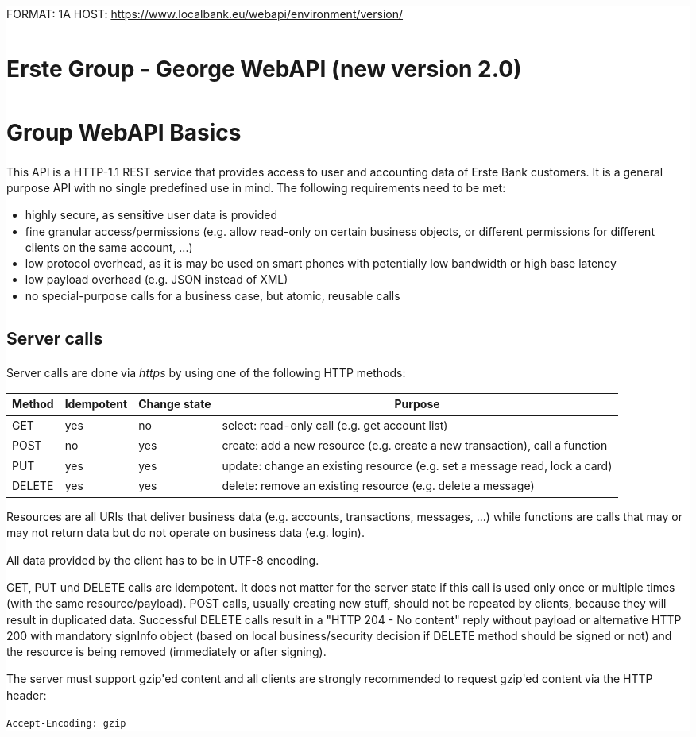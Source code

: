 ﻿FORMAT: 1A
HOST: https://www.localbank.eu/webapi/environment/version/

# Erste Group - George WebAPI (new version 2.0)

# Group WebAPI Basics

This API is a HTTP-1.1 REST service that provides access to user and accounting data of Erste Bank customers. It is a general purpose API with no single predefined use in mind. The following requirements need to be met:

* highly secure, as sensitive user data is provided
* fine granular access/permissions (e.g. allow read-only on certain business objects, or different permissions for different clients on the same account, ...)
* low protocol overhead, as it is may be used on smart phones with potentially low bandwidth or high base latency
* low payload overhead (e.g. JSON instead of XML)
* no special-purpose calls for a business case, but atomic, reusable calls

## Server calls

Server calls are done via *https* by using one of the following HTTP methods:

Method  | Idempotent  | Change state  | Purpose
------- | ----------- | ------------- | ------------------------------------------------------------------
GET     | yes         | no            | select: read-only call (e.g. get account list)
POST    | no          | yes           | create: add a new resource (e.g. create a new transaction), call a function
PUT     | yes         | yes           | update: change an existing resource (e.g. set a message read, lock a card)
DELETE  | yes         | yes           | delete: remove an existing resource (e.g. delete a message)

Resources are all URIs that deliver business data (e.g. accounts, transactions, messages, ...) while functions are calls that may or may not return data but do not operate on business data (e.g. login).

All data provided by the client has to be in UTF-8 encoding. 

GET, PUT und DELETE calls are idempotent. It does not matter for the server state if this call is used only once or multiple times (with the same resource/payload). 
POST calls, usually creating new stuff, should not be repeated by clients, because they will result in duplicated data.
Successful DELETE calls result in a "HTTP 204 - No content" reply without payload or alternative HTTP 200 with mandatory signInfo object (based on local business/security decision if DELETE method should be signed or not) and the resource is being removed (immediately or after signing).

The server must support gzip'ed content and all clients are strongly recommended to request gzip'ed content via the HTTP header:

    Accept-Encoding: gzip

